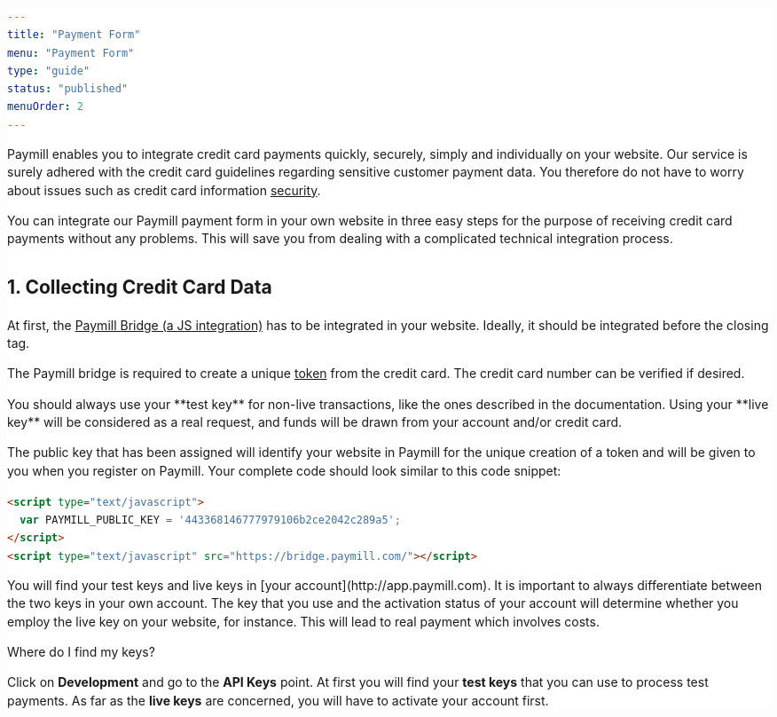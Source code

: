 ```yaml
---
title: "Payment Form"
menu: "Payment Form"
type: "guide"
status: "published"
menuOrder: 2
---
```


Paymill enables you to integrate credit card payments quickly, securely, simply and individually on your website. Our service is surely adhered with the credit card guidelines regarding sensitive customer payment data. You therefore do not have to worry about issues such as credit card information [security](/guides/security/security-standards.html).

You can integrate our Paymill payment form in your own website in three easy steps for the purpose of receiving credit card payments without any problems. This will save you from dealing with a complicated technical integration process.

## 1. Collecting Credit Card Data

At first, the [Paymill Bridge (a JS integration)](/guides/reference/paymill-bridge.html) has to be integrated in your website. Ideally, it should be integrated before the closing </body> tag.

The Paymill bridge is required to create a unique [token](/guides/reference/paymill-bridge.html) from the credit card. The credit card number can be verified if desired.


<p class="important">
You should always use your **test key** for non-live transactions, like the ones described in the documentation. Using your **live key** will be considered as a real request, and funds will be drawn from your account and/or credit card.
</p>

The public key that has been assigned will identify your website in Paymill for the unique creation of a token and will be given to you when you register on Paymill. Your complete code should look similar to this code snippet:

``` html
<script type="text/javascript">
  var PAYMILL_PUBLIC_KEY = '443368146777979106b2ce2042c289a5';
</script>
<script type="text/javascript" src="https://bridge.paymill.com/"></script>
```

<p class="info">
You will find your test keys and live keys in [your account](http://app.paymill.com). It is important to always differentiate between the two keys in your own account. The key that you use and the activation status of your account will determine whether you employ the live key on your website, for instance. This will lead to real payment which involves costs.
</p>

Where do I find my keys?

Click on **Development** and go to the **API Keys** point. At first you will find your **test keys** that you can use to process test payments. As far as the **live keys** are concerned, you will have to activate your account first.
